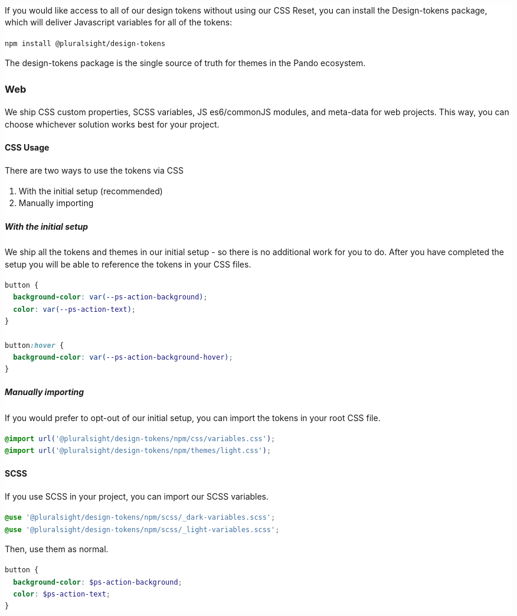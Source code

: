 If you would like access to all of our design tokens without using our CSS Reset, you can install the Design-tokens package, which will deliver Javascript variables for all of the tokens:

```bash npm2yarn
npm install @pluralsight/design-tokens
```

The design-tokens package is the single source of truth for themes in the Pando ecosystem.

### Web

We ship CSS custom properties, SCSS variables, JS es6/commonJS modules, and meta-data for web projects. This way, you can choose whichever solution works best for your project.

#### CSS Usage

There are two ways to use the tokens via CSS

1. With the initial setup (recommended)
2. Manually importing

##### With the initial setup

We ship all the tokens and themes in our initial setup - so there is no additional work for you to do. After you have completed the setup you will be able to reference the tokens in your CSS files.

```css title="CSS usage example" showLineNumbers
button {
  background-color: var(--ps-action-background);
  color: var(--ps-action-text);
}

button:hover {
  background-color: var(--ps-action-background-hover);
}
```

##### Manually importing

If you would prefer to opt-out of our initial setup, you can import the tokens in your root CSS file.

```css title="CSS manual import example (opt-out of initial setup)"
@import url('@pluralsight/design-tokens/npm/css/variables.css');
@import url('@pluralsight/design-tokens/npm/themes/light.css');
```

#### SCSS

If you use SCSS in your project, you can import our SCSS variables.

```scss title="Importing tokens into your SCSS"
@use '@pluralsight/design-tokens/npm/scss/_dark-variables.scss';
@use '@pluralsight/design-tokens/npm/scss/_light-variables.scss';
```

Then, use them as normal.

```scss title="SCSS usage example" showLineNumbers
button {
  background-color: $ps-action-background;
  color: $ps-action-text;
}
```
